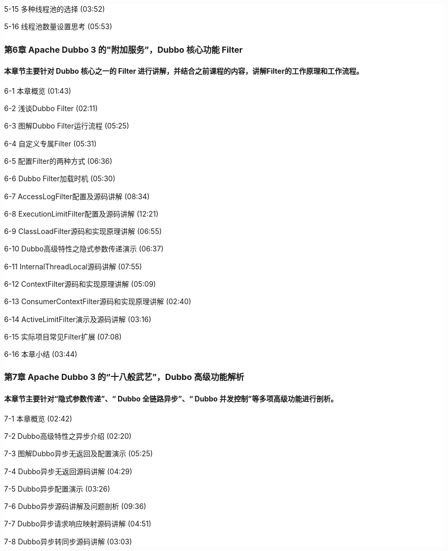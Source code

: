 5-15 多种线程池的选择 (03:52)

5-16 线程池数量设置思考 (05:53)


### 第6章 Apache Dubbo 3 的"附加服务”，Dubbo 核心功能 Filter

#### 本章节主要针对 Dubbo 核心之一的 Filter 进行讲解，并结合之前课程的内容，讲解Filter的工作原理和工作流程。
6-1 本章概览 (01:43)

6-2 浅谈Dubbo Filter (02:11)

6-3 图解Dubbo Filter运行流程 (05:25)

6-4 自定义专属Filter (05:31)

6-5 配置Filter的两种方式 (06:36)

6-6 Dubbo Filter加载时机 (05:30)

6-7 AccessLogFilter配置及源码讲解 (08:34)

6-8 ExecutionLimitFilter配置及源码讲解 (12:21)

6-9 ClassLoadFilter源码和实现原理讲解 (06:55)

6-10 Dubbo高级特性之隐式参数传递演示 (06:37)

6-11 InternalThreadLocal源码讲解 (07:55)

6-12 ContextFilter源码和实现原理讲解 (05:09)

6-13 ConsumerContextFilter源码和实现原理讲解 (02:40)

6-14 ActiveLimitFilter演示及源码讲解 (03:16)

6-15 实际项目常见Filter扩展 (07:08)

6-16 本章小结 (03:44)


### 第7章 Apache Dubbo 3 的“十八般武艺”，Dubbo 高级功能解析

#### 本章节主要针对“隐式参数传递”、“ Dubbo 全链路异步”、“ Dubbo 并发控制”等多项高级功能进行剖析。
7-1 本章概览 (02:42)

7-2 Dubbo高级特性之异步介绍 (02:20)

7-3 图解Dubbo异步无返回及配置演示 (05:25)

7-4 Dubbo异步无返回源码讲解 (04:29)

7-5 Dubbo异步配置演示 (03:26)

7-6 Dubbo异步源码讲解及问题剖析 (09:36)

7-7 Dubbo异步请求响应映射源码讲解 (04:51)

7-8 Dubbo异步转同步源码讲解 (03:03)

